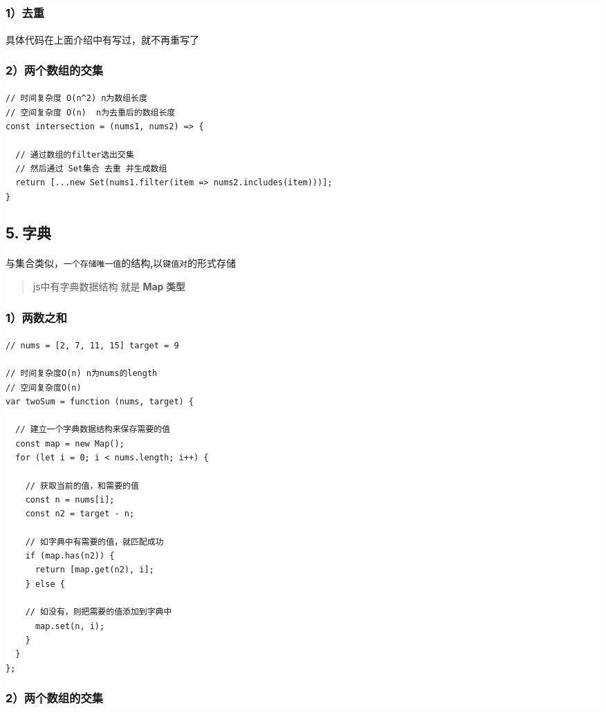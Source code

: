### 1）去重

具体代码在上面介绍中有写过，就不再重写了

### 2）两个数组的交集

```
// 时间复杂度 O(n^2) n为数组长度
// 空间复杂度 O(n)  n为去重后的数组长度
const intersection = (nums1, nums2) => {

  // 通过数组的filter选出交集
  // 然后通过 Set集合 去重 并生成数组
  return [...new Set(nums1.filter(item => nums2.includes(item)))];
}
```

## 5. 字典

与集合类似，`一个存储唯一值`的结构,以`键值对`的形式存储

> js中有字典数据结构 就是 **Map 类型**

### 1）两数之和

```
// nums = [2, 7, 11, 15] target = 9

// 时间复杂度O(n) n为nums的length
// 空间复杂度O(n)
var twoSum = function (nums, target) {

  // 建立一个字典数据结构来保存需要的值
  const map = new Map();
  for (let i = 0; i < nums.length; i++) {
  
    // 获取当前的值，和需要的值
    const n = nums[i];
    const n2 = target - n;
    
    // 如字典中有需要的值，就匹配成功
    if (map.has(n2)) {
      return [map.get(n2), i];
    } else {
    
    // 如没有，则把需要的值添加到字典中
      map.set(n, i);
    }
  }
};
```

### 2）两个数组的交集
